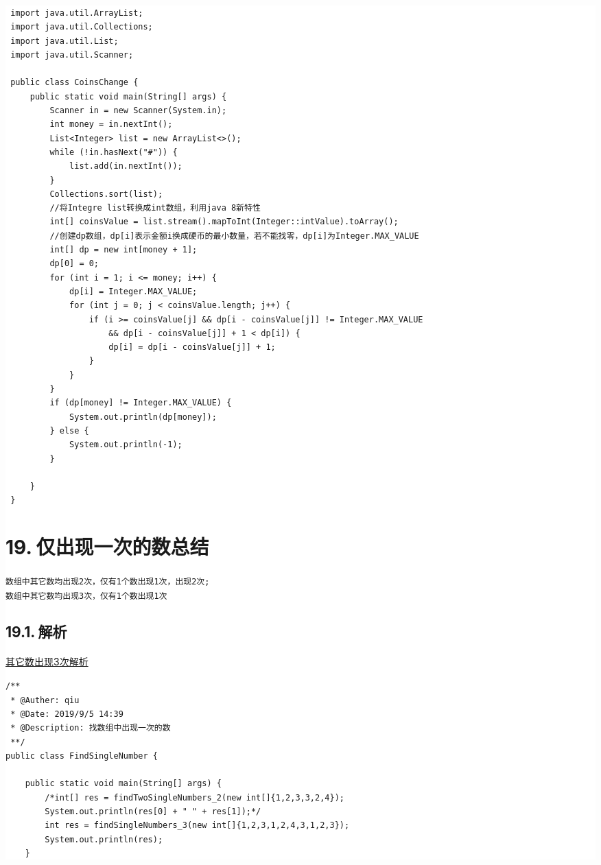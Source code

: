      import java.util.ArrayList;
     import java.util.Collections;
     import java.util.List;
     import java.util.Scanner;
     
     public class CoinsChange {
         public static void main(String[] args) {
             Scanner in = new Scanner(System.in);
             int money = in.nextInt();
             List<Integer> list = new ArrayList<>();
             while (!in.hasNext("#")) {
                 list.add(in.nextInt());
             }
             Collections.sort(list);
             //将Integre list转换成int数组，利用java 8新特性
             int[] coinsValue = list.stream().mapToInt(Integer::intValue).toArray();
             //创建dp数组，dp[i]表示金额i换成硬币的最小数量，若不能找零，dp[i]为Integer.MAX_VALUE
             int[] dp = new int[money + 1];
             dp[0] = 0;
             for (int i = 1; i <= money; i++) {
                 dp[i] = Integer.MAX_VALUE;
                 for (int j = 0; j < coinsValue.length; j++) {
                     if (i >= coinsValue[j] && dp[i - coinsValue[j]] != Integer.MAX_VALUE
                         && dp[i - coinsValue[j]] + 1 < dp[i]) {
                         dp[i] = dp[i - coinsValue[j]] + 1;
                     }
                 }
             }
             if (dp[money] != Integer.MAX_VALUE) {
                 System.out.println(dp[money]);
             } else {
                 System.out.println(-1);
             }
     
         }
     }
 
# 19. 仅出现一次的数总结
    数组中其它数均出现2次，仅有1个数出现1次，出现2次;
    数组中其它数均出现3次，仅有1个数出现1次
## 19.1. 解析
[其它数出现3次解析](https://juejin.im/post/5cb962dbf265da03761e8601)

    /**
     * @Auther: qiu
     * @Date: 2019/9/5 14:39
     * @Description: 找数组中出现一次的数
     **/
    public class FindSingleNumber {
    
        public static void main(String[] args) {
            /*int[] res = findTwoSingleNumbers_2(new int[]{1,2,3,3,2,4});
            System.out.println(res[0] + " " + res[1]);*/
            int res = findSingleNumbers_3(new int[]{1,2,3,1,2,4,3,1,2,3});
            System.out.println(res);
        }
    
